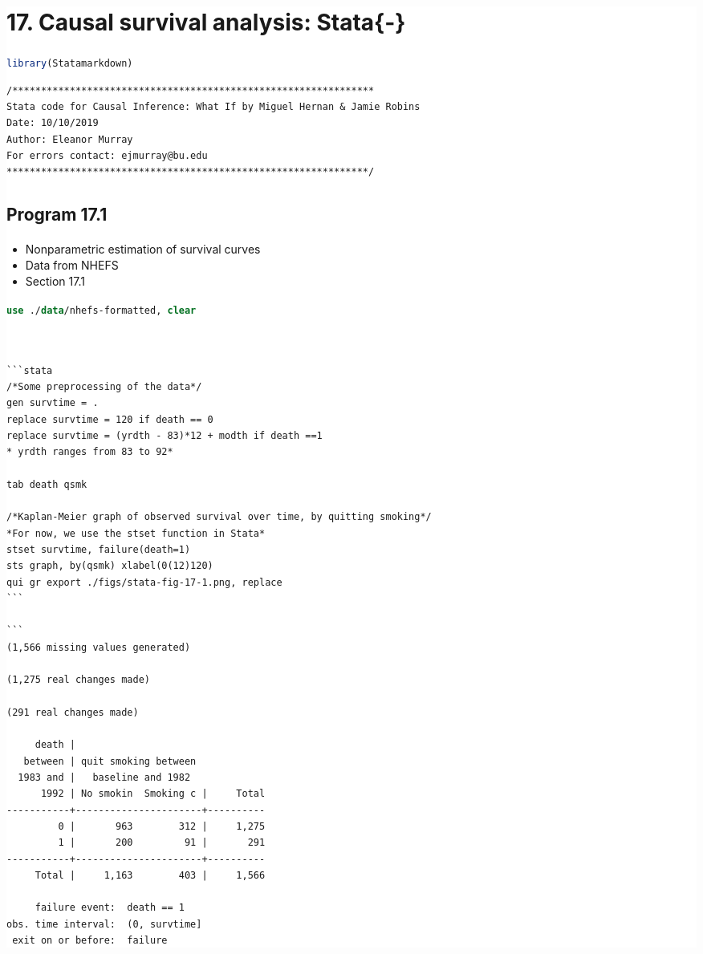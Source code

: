 # 17. Causal survival analysis: Stata{-}


```r
library(Statamarkdown)
```

```
/***************************************************************
Stata code for Causal Inference: What If by Miguel Hernan & Jamie Robins
Date: 10/10/2019
Author: Eleanor Murray 
For errors contact: ejmurray@bu.edu
***************************************************************/
```

## Program 17.1
- Nonparametric estimation of survival curves
- Data from NHEFS
- Section 17.1


```stata
use ./data/nhefs-formatted, clear
```

``````


```stata
/*Some preprocessing of the data*/
gen survtime = .
replace survtime = 120 if death == 0
replace survtime = (yrdth - 83)*12 + modth if death ==1
* yrdth ranges from 83 to 92*

tab death qsmk

/*Kaplan-Meier graph of observed survival over time, by quitting smoking*/
*For now, we use the stset function in Stata*
stset survtime, failure(death=1)
sts graph, by(qsmk) xlabel(0(12)120)
qui gr export ./figs/stata-fig-17-1.png, replace
```

```
(1,566 missing values generated)

(1,275 real changes made)

(291 real changes made)

     death |
   between | quit smoking between
  1983 and |   baseline and 1982
      1992 | No smokin  Smoking c |     Total
-----------+----------------------+----------
         0 |       963        312 |     1,275 
         1 |       200         91 |       291 
-----------+----------------------+----------
     Total |     1,163        403 |     1,566 

     failure event:  death == 1
obs. time interval:  (0, survtime]
 exit on or before:  failure

``````